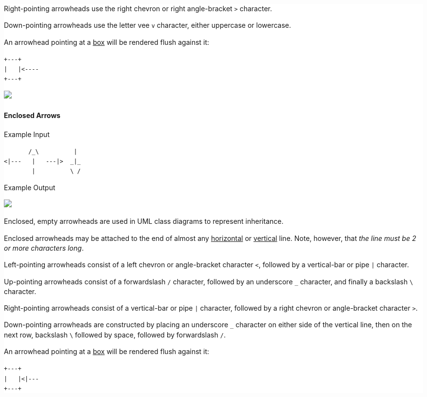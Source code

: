 Right-pointing arrowheads use the right chevron or right angle-bracket `>`
character.

Down-pointing arrowheads use the letter vee `v` character, either uppercase or 
lowercase.

An arrowhead pointing at a [box](#boxes) will be rendered flush against it:

```	
+---+
|   |<----
+---+
```

![](https://raw.github.com/Frimkron/Ascidia/master/rm-images/arrow-box.png)


#### Enclosed Arrows

Example Input

```	
       /_\          |
<|---   |   ---|>  _|_
        |          \ /
```

Example Output

![](https://raw.github.com/Frimkron/Ascidia/master/rm-images/enc-arrows.png)

Enclosed, empty arrowheads are used in UML class diagrams to represent 
inheritance.

Enclosed arrowheads may be attached to the end of almost any 
[horizontal](#horizontal-lines) or [vertical](#vertical-lines) line. Note, 
however, that *the line must be 2 or more characters long*.

Left-pointing arrowheads consist of a left chevron or angle-bracket character 
`<`, followed by a vertical-bar or pipe `|` character.

Up-pointing arrowheads consist of a forwardslash `/` character, followed by an 
underscore `_` character, and finally a backslash `\` character.

Right-pointing arrowheads consist of a vertical-bar or pipe `|` character, 
followed by a right chevron or angle-bracket character `>`.

Down-pointing arrowheads are constructed by placing an underscore `_` character
on either side of the vertical line, then on the next row, backslash `\` 
followed by space, followed by forwardslash `/`.

An arrowhead pointing at a [box](#boxes) will be rendered flush against it:

```	
+---+
|   |<|---
+---+
```
